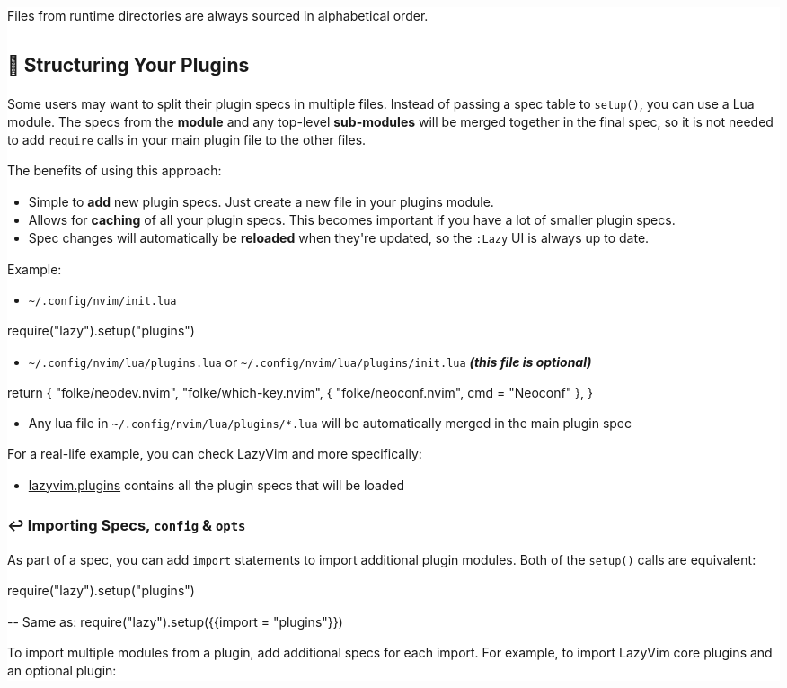 Files from runtime directories are always sourced in alphabetical order.

## 📂 Structuring Your Plugins

[](https://github.com/folke/lazy.nvim#-structuring-your-plugins)

Some users may want to split their plugin specs in multiple files. Instead of passing a spec table to `setup()`, you can use a Lua module. The specs from the **module** and any top-level **sub-modules** will be merged together in the final spec, so it is not needed to add `require` calls in your main plugin file to the other files.

The benefits of using this approach:

-   Simple to **add** new plugin specs. Just create a new file in your plugins module.
-   Allows for **caching** of all your plugin specs. This becomes important if you have a lot of smaller plugin specs.
-   Spec changes will automatically be **reloaded** when they're updated, so the `:Lazy` UI is always up to date.

Example:

-   `~/.config/nvim/init.lua`

require("lazy").setup("plugins")

-   `~/.config/nvim/lua/plugins.lua` or `~/.config/nvim/lua/plugins/init.lua` ***(this file is optional)***

return {
  "folke/neodev.nvim",
  "folke/which-key.nvim",
  { "folke/neoconf.nvim", cmd \= "Neoconf" },
}

-   Any lua file in `~/.config/nvim/lua/plugins/*.lua` will be automatically merged in the main plugin spec

For a real-life example, you can check [LazyVim](https://github.com/LazyVim/LazyVim) and more specifically:

-   [lazyvim.plugins](https://github.com/LazyVim/LazyVim/tree/main/lua/lazyvim/plugins) contains all the plugin specs that will be loaded

### ↩️ Importing Specs, `config` & `opts`

[](https://github.com/folke/lazy.nvim#%EF%B8%8F-importing-specs-config--opts)

As part of a spec, you can add `import` statements to import additional plugin modules. Both of the `setup()` calls are equivalent:

require("lazy").setup("plugins")

\-- Same as:
require("lazy").setup({{import \= "plugins"}})

To import multiple modules from a plugin, add additional specs for each import. For example, to import LazyVim core plugins and an optional plugin:
